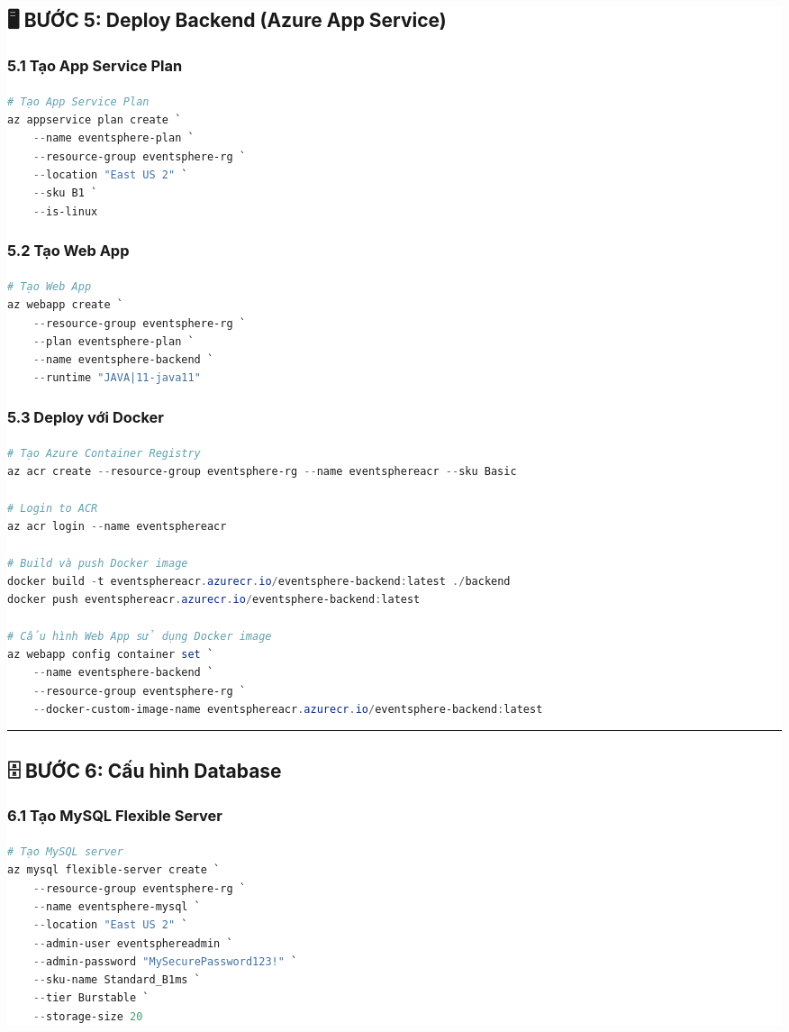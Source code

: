 
## 🖥️ BƯỚC 5: Deploy Backend (Azure App Service)

### 5.1 Tạo App Service Plan
```powershell
# Tạo App Service Plan
az appservice plan create `
    --name eventsphere-plan `
    --resource-group eventsphere-rg `
    --location "East US 2" `
    --sku B1 `
    --is-linux
```

### 5.2 Tạo Web App
```powershell
# Tạo Web App
az webapp create `
    --resource-group eventsphere-rg `
    --plan eventsphere-plan `
    --name eventsphere-backend `
    --runtime "JAVA|11-java11"
```

### 5.3 Deploy với Docker
```powershell
# Tạo Azure Container Registry
az acr create --resource-group eventsphere-rg --name eventsphereacr --sku Basic

# Login to ACR
az acr login --name eventsphereacr

# Build và push Docker image
docker build -t eventsphereacr.azurecr.io/eventsphere-backend:latest ./backend
docker push eventsphereacr.azurecr.io/eventsphere-backend:latest

# Cấu hình Web App sử dụng Docker image
az webapp config container set `
    --name eventsphere-backend `
    --resource-group eventsphere-rg `
    --docker-custom-image-name eventsphereacr.azurecr.io/eventsphere-backend:latest
```

---

## 🗄️ BƯỚC 6: Cấu hình Database

### 6.1 Tạo MySQL Flexible Server
```powershell
# Tạo MySQL server
az mysql flexible-server create `
    --resource-group eventsphere-rg `
    --name eventsphere-mysql `
    --location "East US 2" `
    --admin-user eventsphereadmin `
    --admin-password "MySecurePassword123!" `
    --sku-name Standard_B1ms `
    --tier Burstable `
    --storage-size 20
```
